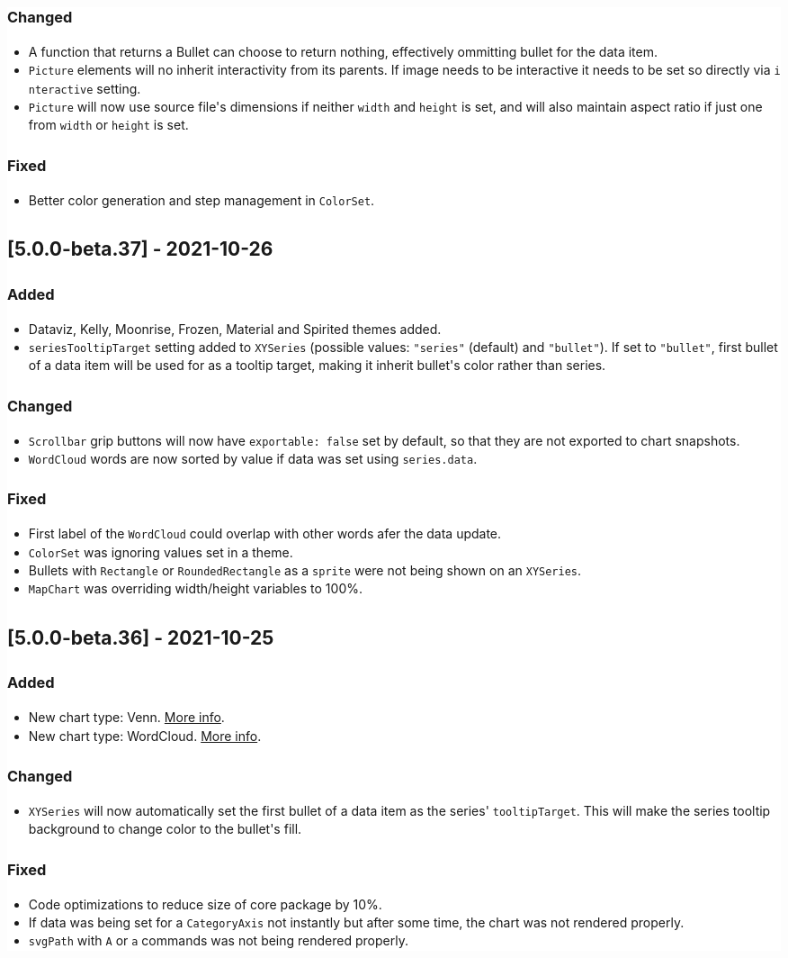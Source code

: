 ### Changed

* A function that returns a Bullet can choose to return nothing, effectively ommitting bullet for the data item.
* `Picture` elements will no inherit interactivity from its parents. If image needs to be interactive it needs to be set so directly via `interactive` setting.
* `Picture` will now use source file's dimensions if neither `width` and `height` is set, and will also maintain aspect ratio if just one from `width` or `height` is set.

### Fixed

* Better color generation and step management in `ColorSet`.

## \[5.0.0-beta.37] - 2021-10-26

### Added

* Dataviz, Kelly, Moonrise, Frozen, Material and Spirited themes added.
* `seriesTooltipTarget` setting added to `XYSeries` (possible values: `"series"` (default) and `"bullet"`). If set to `"bullet"`, first bullet of a data item will be used for as a tooltip target, making it inherit bullet's color rather than series.

### Changed

* `Scrollbar` grip buttons will now have `exportable: false` set by default, so that they are not exported to chart snapshots.
* `WordCloud` words are now sorted by value if data was set using `series.data`.

### Fixed

* First label of the `WordCloud` could overlap with other words afer the data update.
* `ColorSet` was ignoring values set in a theme.
* Bullets with `Rectangle` or `RoundedRectangle` as a `sprite` were not being shown on an `XYSeries`.
* `MapChart` was overriding width/height variables to 100%.

## \[5.0.0-beta.36] - 2021-10-25

### Added

* New chart type: Venn. [More info](https://www.amcharts.com/docs/v5/charts/venn/).
* New chart type: WordCloud. [More info](https://www.amcharts.com/docs/v5/charts/word-cloud/).

### Changed

* `XYSeries` will now automatically set the first bullet of a data item as the series' `tooltipTarget`. This will make the series tooltip background to change color to the bullet's fill.

### Fixed

* Code optimizations to reduce size of core package by 10%.
* If data was being set for a `CategoryAxis` not instantly but after some time, the chart was not rendered properly.
* `svgPath` with `A` or `a` commands was not being rendered properly.
